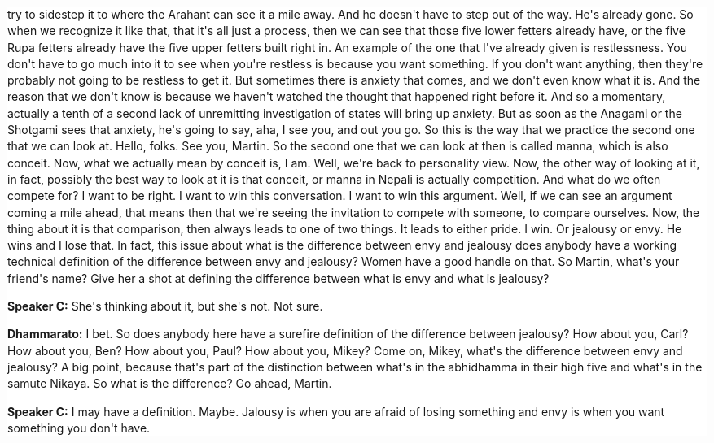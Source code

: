 try to sidestep it to where the Arahant can see it a mile away. And he doesn't have to step out of the way. He's already gone. So when we recognize it like that, that it's all just a process, then we can see that those five lower fetters already have, or the five Rupa fetters already have the five upper fetters built right in. An example of the one that I've already given is restlessness. You don't have to go much into it to see when you're restless is because you want something. If you don't want anything, then they're probably not going to be restless to get it. But sometimes there is anxiety that comes, and we don't even know what it is. And the reason that we don't know is because we haven't watched the thought that happened right before it. And so a momentary, actually a tenth of a second lack of unremitting investigation of states will bring up anxiety. But as soon as the Anagami or the Shotgami sees that anxiety, he's going to say, aha, I see you, and out you go. So this is the way that we practice the second one that we can look at. Hello, folks. See you, Martin. So the second one that we can look at then is called manna, which is also conceit. Now, what we actually mean by conceit is, I am. Well, we're back to personality view. Now, the other way of looking at it, in fact, possibly the best way to look at it is that conceit, or manna in Nepali is actually competition. And what do we often compete for? I want to be right. I want to win this conversation. I want to win this argument. Well, if we can see an argument coming a mile ahead, that means then that we're seeing the invitation to compete with someone, to compare ourselves. Now, the thing about it is that comparison, then always leads to one of two things. It leads to either pride. I win. Or jealousy or envy. He wins and I lose that. In fact, this issue about what is the difference between envy and jealousy does anybody have a working technical definition of the difference between envy and jealousy? Women have a good handle on that. So Martin, what's your friend's name? Give her a shot at defining the difference between what is envy and what is jealousy?

**Speaker C:** She's thinking about it, but she's not. Not sure.

**Dhammarato:** I bet. So does anybody here have a surefire definition of the difference between jealousy? How about you, Carl? How about you, Ben? How about you, Paul? How about you, Mikey? Come on, Mikey, what's the difference between envy and jealousy? A big point, because that's part of the distinction between what's in the abhidhamma in their high five and what's in the samute Nikaya. So what is the difference? Go ahead, Martin.

**Speaker C:** I may have a definition. Maybe. Jalousy is when you are afraid of losing something and envy is when you want something you don't have.
